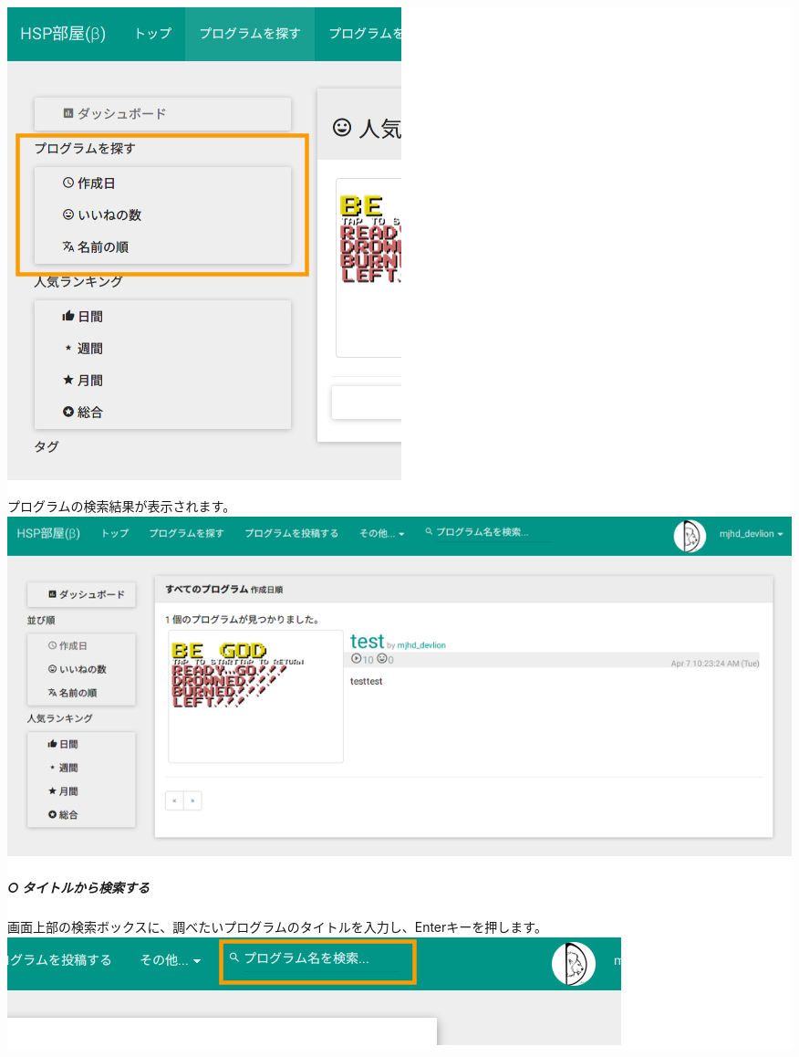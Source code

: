 ![](/static/img/help/search_order_sidebar.png)

プログラムの検索結果が表示されます。
![](/static/img/help/search_order_result.png)

##### **○ タイトルから検索する**
画面上部の検索ボックスに、調べたいプログラムのタイトルを入力し、Enterキーを押します。
![](/static/img/help/search_title.png)
